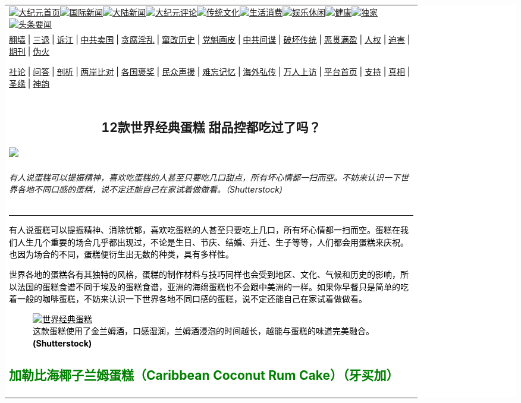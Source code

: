<a name="1" id="1" target="_blank"></a><span id="1"></span>
<table align=center border="0"><tr><td colspan="2" VALIGN=TOP><a href="https://github.com/1992513/djy/blob/master/gb/nf1351518.md#1"><img src="https://raw.githubusercontent.com/1992513/www/master/t/djy/1.jpg" title="大纪元首页" alt="大纪元首页"></a><a href="https://github.com/1992513/djy/blob/master/gb/n24hr.md#1"><img src="https://raw.githubusercontent.com/1992513/www/master/t/djy/3.jpg" title="国际新闻" alt="国际新闻"></a><a href="https://github.com/1992513/djy/blob/master/gb/nsc413.md#1"><img src="https://raw.githubusercontent.com/1992513/www/master/t/djy/4.jpg" title="大陆新闻" alt="大陆新闻"></a><a href="https://github.com/1992513/djy/blob/master/gb/news392.md#1"><img src="https://raw.githubusercontent.com/1992513/www/master/t/djy/5.jpg" title="大纪元评论" alt="大纪元评论"></a><a href="https://github.com/1992513/djy/blob/master/gb/news2007.md#1"><img src="https://raw.githubusercontent.com/1992513/www/master/t/djy/6.jpg" title="传统文化" alt="传统文化"></a><a href="https://github.com/1992513/djy/blob/master/gb/news2008.md#1"><img src="https://raw.githubusercontent.com/1992513/www/master/t/djy/7.jpg" title="生活消费" alt="生活消费"></a><a href="https://github.com/1992513/djy/blob/master/gb/ncyule.md#1"><img src="https://raw.githubusercontent.com/1992513/www/master/t/djy/8.jpg" title="娱乐休闲" alt="娱乐休闲"></a><a href="https://github.com/1992513/djy/blob/master/gb/nsc1002.md#1"><img src="https://raw.githubusercontent.com/1992513/www/master/t/djy/9.jpg" title="健康" alt="健康"></a><a href="https://github.com/1992513/djy/blob/master/gb/nf6092.md#1"><img src="https://raw.githubusercontent.com/1992513/www/master/t/djy/10a.jpg" title="独家" alt="独家"></a><a href="https://github.com/1992513/djy/blob/master/gb/nf4514.md#1"><img src="https://raw.githubusercontent.com/1992513/www/master/t/djy/12a.jpg" title="头条要闻" alt="头条要闻"></a></td></tr>
<tr><td colspan="2" VALIGN=TOP><a target="_blank" href="https://github.com/1992513/www/blob/master/README.md?zsrh#1">翻墙</a> | <a target="_blank" href="https://github.com/1992513/djy/blob/master/gb/nf5657.md#1">三退</a> | <a target="_blank" href="https://github.com/1992513/djy/blob/master/gb/nf6124.md#1">诉江</a> | <a target="_blank" href="https://github.com/1992513/djy/blob/master/gb/nf1176117.md#1">中共卖国</a> | <a target="_blank" href="https://github.com/1992513/djy/blob/master/gb/nf5773.md#1">贪腐淫乱</a> | <a target="_blank" href="https://github.com/1992513/djy/blob/master/gb/nf1176115.md#1">窜改历史</a> | <a target="_blank" href="https://github.com/1992513/djy/blob/master/gb/nf1176107.md#1">党魁画皮</a> | <a target="_blank" href="https://github.com/1992513/djy/blob/master/gb/nf1320400.md#1">中共间谍</a> | <a target="_blank" href="https://github.com/1992513/djy/blob/master/gb/nf1176114.md#1">破坏传统</a> | <a target="_blank" href="https://github.com/1992513/ntdtv/blob/master/gb/prog447_1.md#1">恶贯满盈</a> | <a target="_blank" href="https://github.com/1992513/djy/blob/master/gb/ncid278.md#1">人权</a> | <a target="_blank" href="https://github.com/1992513/djy/blob/master/gb/nf1176111.md#1">迫害</a> | <a target="_blank" href="https://gitlab.com/szzdlab/mh-qikan/blob/master/README.md#1">期刊</a> | <a target="_blank" href="https://github.com/1992513/djy/blob/master/gb/nf5562.md#1">伪火</a></p><p><a target="_blank" href="https://github.com/1992513/djy/blob/master/gb/9p.md#1">社论</a> | <a target="_blank" href="https://github.com/1992513/djy/blob/master/gb/nf4378.md#1">问答</a> | <a target="_blank" href="https://github.com/1992513/djy/blob/master/gb/nf5792.md#1">剖析</a> | <a target="_blank" href="https://github.com/1992513/djy/blob/master/gb/nf5735.md#1">两岸比对</a> | <a target="_blank" href="https://github.com/1992513/djy/blob/master/gb/nf6119.md#1">各国褒奖</a> | <a target="_blank" href="https://github.com/1992513/djy/blob/master/gb/nf6120.md#1">民众声援</a> | <a target="_blank" href="https://github.com/1992513/djy/blob/master/gb/nf1188594.md#1">难忘记忆</a> | <a target="_blank" href="https://github.com/1992513/djy/blob/master/gb/nf3180.md#1">海外弘传</a> | <a target="_blank" href="https://github.com/1992513/djy/blob/master/gb/nf5410.md#1">万人上访</a> | <a target="_blank" href="https://github.com/1992513/www/blob/master/README.md?zsrh#1">平台首页</a> | <a target="_blank" href="https://github.com/1992513/djy/blob/master/gb/nf4386.md#1">支持</a> | <a target="_blank" href="https://github.com/1992513/djy/blob/master/gb/nf4389.md#1">真相</a> | <a target="_blank" href="https://github.com/1992513/djy/blob/master/gb/nf5790.md#1">圣缘</a> | <a target="_blank" href="https://github.com/1992513/djy/blob/master/gb/nf4786.md#1">神韵</a></td></tr>
<tr><td VALIGN=TOP width="626"><h2 align=center>12款世界经典蛋糕 甜品控都吃过了吗？</h2>
<img width="600" src="https://i.epochtimes.com/assets/uploads/2023/10/id14096185-shutterstock_2281087217-600x400.jpg" />
<h6>有人说蛋糕可以提振精神，喜欢吃蛋糕的人甚至只要吃几口甜点，所有坏心情都一扫而空。不妨来认识一下世界各地不同口感的蛋糕，说不定还能自己在家试着做做看。（Shutterstock)</h6>
<hr>
	<p><span style="color: #000000;">有人说蛋糕可以提振精神、消除忧郁，喜欢吃蛋糕的人甚至只要吃上几口，所有坏心情都一扫而空。蛋糕在我们人生几个重要的场合几乎都出现过，不论是生日、节庆、结婚、升迁、生子等等，人们都会用蛋糕来庆祝。也因为场合的不同，蛋糕便衍生出无数的种类，具有多样性。</span></p>
<p><span style="color: #000000;">世界各地的蛋糕各有其独特的风格，蛋糕的制作材料与技巧同样也会受到地区、文化、气候和历史的影响，所以法国的蛋糕食谱不同于埃及的蛋糕食谱，亚洲的海绵蛋糕也不会跟中美洲的一样。如果你早餐只是简单的吃着一般的咖啡蛋糕，不妨来认识一下世界各地不同口感的蛋糕，说不定还能自己在家试着做做看。</span></p>
<figure id="attachment_14096183" aria-describedby="caption-attachment-14096183" style="width: 600px" class="wp-caption aligncenter"><a target="_blank" style="color: #000000;" href="https://i.epochtimes.com/assets/uploads/2023/10/id14096183-shutterstock_2205301575-e1697427511412.jpg"><img decoding="async" class="size-large wp-image-14096183" src="https://i.epochtimes.com/assets/uploads/2023/10/id14096183-shutterstock_2205301575-600x400.jpg" alt="世界经典蛋糕" width="600" b="400" /></a><figcaption id="caption-attachment-14096183" class="wp-caption-text"><span style="color: #000000;">这款蛋糕使用了金兰姆酒，口感湿润，兰姆酒浸泡的时间越长，越能与蛋糕的味道完美融合。<strong>(Shutterstock)</strong></span></figcaption></figure>
<h2><span style="color: #008000;">加勒比海椰子兰姆蛋糕（Caribbean Coconut Rum Cake）（牙买加）</span></h2>